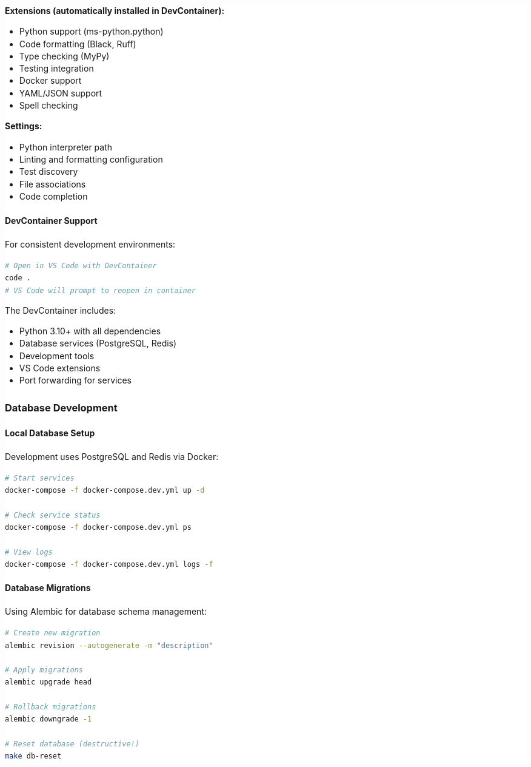 **Extensions (automatically installed in DevContainer):**
- Python support (ms-python.python)
- Code formatting (Black, Ruff)
- Type checking (MyPy)
- Testing integration
- Docker support
- YAML/JSON support
- Spell checking

**Settings:**
- Python interpreter path
- Linting and formatting configuration
- Test discovery
- File associations
- Code completion

#### DevContainer Support

For consistent development environments:

```bash
# Open in VS Code with DevContainer
code .
# VS Code will prompt to reopen in container
```

The DevContainer includes:
- Python 3.10+ with all dependencies
- Database services (PostgreSQL, Redis)
- Development tools
- VS Code extensions
- Port forwarding for services

### Database Development

#### Local Database Setup

Development uses PostgreSQL and Redis via Docker:

```bash
# Start services
docker-compose -f docker-compose.dev.yml up -d

# Check service status
docker-compose -f docker-compose.dev.yml ps

# View logs
docker-compose -f docker-compose.dev.yml logs -f
```

#### Database Migrations

Using Alembic for database schema management:

```bash
# Create new migration
alembic revision --autogenerate -m "description"

# Apply migrations
alembic upgrade head

# Rollback migrations
alembic downgrade -1

# Reset database (destructive!)
make db-reset
```
